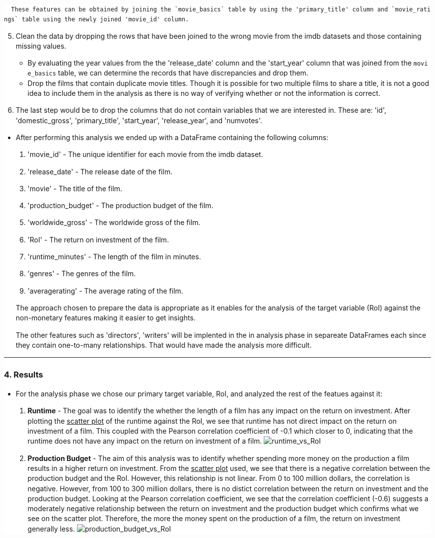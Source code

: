       These features can be obtained by joining the `movie_basics` table by using the 'primary_title' column and `movie_ratings` table using the newly joined 'movie_id' column.

  5. Clean the data by dropping the rows that have been joined to the wrong movie from the imdb datasets and those containing missing values.
     * By evaluating the year values from the the 'release_date' column and the 'start_year' column that was joined from the `movie_basics` table, we can determine the records that have discrepancies and drop them.
     * Drop the films that contain duplicate movie titles. Though it is possible for two multiple films to share a title, it is not a good idea to include them in the analysis as there is no way of verifying whether or not the information is correct.
  
  6. The last step would be to drop the columns that do not contain variables that we are interested in. These are: 'id', 'domestic_gross', 'primary_title', 'start_year', 'release_year', and 'numvotes'.

* After performing this analysis we ended up with a DataFrame containing the following columns:

  1. 'movie_id' - The unique identifier for each movie from the imdb dataset.
  
  2. 'release_date' - The release date of the film.
  
  3. 'movie' - The title of the film.

  4. 'production_budget' - The production budget of the film.

  5. 'worldwide_gross' - The worldwide gross of the film.
  
  6. 'RoI' - The return on investment of the film.
  
  7. 'runtime_minutes' - The length of the film in minutes.

  8. 'genres' - The genres of the film.
  
  9. 'averagerating' - The average rating of the film.

  The approach chosen to prepare the data is appropriate as it enables for the analysis of the target variable (RoI) against the non-monetary features making it easier to get insights.

  The other features such as 'directors', 'writers' will be implented in the in analysis phase in separeate DataFrames each since they contain one-to-many relationships. That would have made the analysis more difficult.

---

### 4. Results

* For the analysis phase we chose our primary target variable, RoI, and analyzed the rest of the featues against it:

  1. **Runtime** - The goal was to identify the whether the length of a film has any impact on the return on investment. After plotting the [scatter plot](images/runtime_vs_roi.png) of the runtime against the RoI, we see that runtime has not direct impact on the return on investment of a film. This coupled with the Pearson correlation coefficient of -0.1 which closer to 0, indicating that the runtime does not have any impact on the return on investment of a film. ![runtime_vs_RoI](images/runtime_vs_roi.png)

  2. **Production Budget** - The aim of this analysis was to identify whether spending more money on the production a film results in a higher return on investment. From the [scatter plot](images/production_budget_vs_roi.png) used, we see that there is a negative correlation between the production budget and the RoI. However, this relationship is not linear. From 0 to 100 million dollars, the correlation is negative. However, from 100 to 300 million dollars, there is no distict correlation between the return on investment and the production budget. Looking at the Pearson correlation coefficient, we see that the correlation coefficient (-0.6) suggests a moderately negative relationship between the return on investment and the production budget which confirms what we see on the scatter plot. Therefore, the more the money spent on the production of a film, the return on investment generally less. ![production_budget_vs_RoI](images/production_budget_vs_roi.png)
  